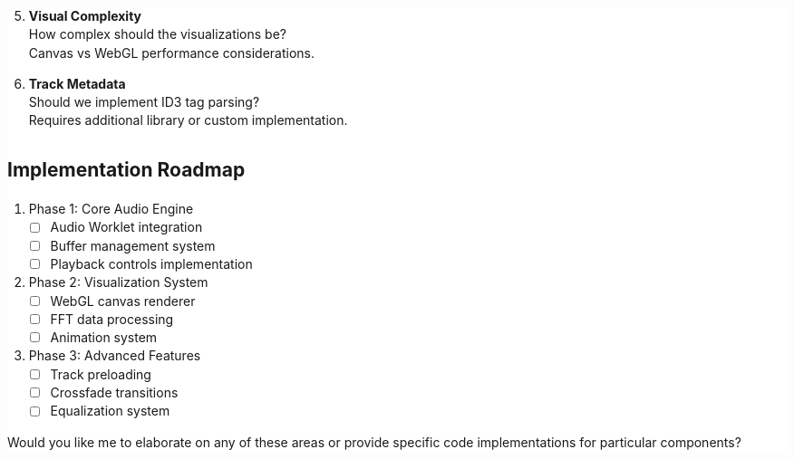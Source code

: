 5. **Visual Complexity**  
   How complex should the visualizations be?  
   Canvas vs WebGL performance considerations.

6. **Track Metadata**  
   Should we implement ID3 tag parsing?  
   Requires additional library or custom implementation.

## Implementation Roadmap

1. Phase 1: Core Audio Engine
   - [ ] Audio Worklet integration
   - [ ] Buffer management system
   - [ ] Playback controls implementation

2. Phase 2: Visualization System
   - [ ] WebGL canvas renderer
   - [ ] FFT data processing
   - [ ] Animation system

3. Phase 3: Advanced Features
   - [ ] Track preloading
   - [ ] Crossfade transitions
   - [ ] Equalization system

Would you like me to elaborate on any of these areas or provide specific code implementations for particular components?
